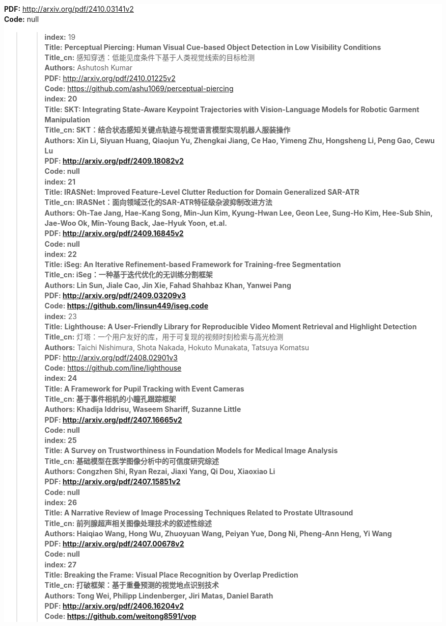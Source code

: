 **PDF:** <http://arxiv.org/pdf/2410.03141v2><br />
**Code:** null<br />
>>**index:** 19<br />
**Title:** **Perceptual Piercing: Human Visual Cue-based Object Detection in Low   Visibility Conditions**<br />
**Title_cn:** 感知穿透：低能见度条件下基于人类视觉线索的目标检测<br />
**Authors:** Ashutosh Kumar<br />
**PDF:** <http://arxiv.org/pdf/2410.01225v2><br />
**Code:** <https://github.com/ashu1069/perceptual-piercing>**<br />
>>**index:** 20<br />
**Title:** **SKT: Integrating State-Aware Keypoint Trajectories with Vision-Language   Models for Robotic Garment Manipulation**<br />
**Title_cn:** SKT：结合状态感知关键点轨迹与视觉语言模型实现机器人服装操作<br />
**Authors:** Xin Li, Siyuan Huang, Qiaojun Yu, Zhengkai Jiang, Ce Hao, Yimeng Zhu, Hongsheng Li, Peng Gao, Cewu Lu<br />
**PDF:** <http://arxiv.org/pdf/2409.18082v2><br />
**Code:** null<br />
>>**index:** 21<br />
**Title:** **IRASNet: Improved Feature-Level Clutter Reduction for Domain Generalized   SAR-ATR**<br />
**Title_cn:** IRASNet：面向领域泛化的SAR-ATR特征级杂波抑制改进方法<br />
**Authors:** Oh-Tae Jang, Hae-Kang Song, Min-Jun Kim, Kyung-Hwan Lee, Geon Lee, Sung-Ho Kim, Hee-Sub Shin, Jae-Woo Ok, Min-Young Back, Jae-Hyuk Yoon, et.al.<br />
**PDF:** <http://arxiv.org/pdf/2409.16845v2><br />
**Code:** null<br />
>>**index:** 22<br />
**Title:** **iSeg: An Iterative Refinement-based Framework for Training-free   Segmentation**<br />
**Title_cn:** iSeg：一种基于迭代优化的无训练分割框架<br />
**Authors:** Lin Sun, Jiale Cao, Jin Xie, Fahad Shahbaz Khan, Yanwei Pang<br />
**PDF:** <http://arxiv.org/pdf/2409.03209v3><br />
**Code:** <https://github.com/linsun449/iseg.code>**<br />
>>**index:** 23<br />
**Title:** **Lighthouse: A User-Friendly Library for Reproducible Video Moment   Retrieval and Highlight Detection**<br />
**Title_cn:** 灯塔：一个用户友好的库，用于可复现的视频时刻检索与高光检测<br />
**Authors:** Taichi Nishimura, Shota Nakada, Hokuto Munakata, Tatsuya Komatsu<br />
**PDF:** <http://arxiv.org/pdf/2408.02901v3><br />
**Code:** <https://github.com/line/lighthouse>**<br />
>>**index:** 24<br />
**Title:** **A Framework for Pupil Tracking with Event Cameras**<br />
**Title_cn:** 基于事件相机的小瞳孔跟踪框架<br />
**Authors:** Khadija Iddrisu, Waseem Shariff, Suzanne Little<br />
**PDF:** <http://arxiv.org/pdf/2407.16665v2><br />
**Code:** null<br />
>>**index:** 25<br />
**Title:** **A Survey on Trustworthiness in Foundation Models for Medical Image   Analysis**<br />
**Title_cn:** 基础模型在医学图像分析中的可信度研究综述<br />
**Authors:** Congzhen Shi, Ryan Rezai, Jiaxi Yang, Qi Dou, Xiaoxiao Li<br />
**PDF:** <http://arxiv.org/pdf/2407.15851v2><br />
**Code:** null<br />
>>**index:** 26<br />
**Title:** **A Narrative Review of Image Processing Techniques Related to Prostate   Ultrasound**<br />
**Title_cn:** 前列腺超声相关图像处理技术的叙述性综述<br />
**Authors:** Haiqiao Wang, Hong Wu, Zhuoyuan Wang, Peiyan Yue, Dong Ni, Pheng-Ann Heng, Yi Wang<br />
**PDF:** <http://arxiv.org/pdf/2407.00678v2><br />
**Code:** null<br />
>>**index:** 27<br />
**Title:** **Breaking the Frame: Visual Place Recognition by Overlap Prediction**<br />
**Title_cn:** 打破框架：基于重叠预测的视觉地点识别技术<br />
**Authors:** Tong Wei, Philipp Lindenberger, Jiri Matas, Daniel Barath<br />
**PDF:** <http://arxiv.org/pdf/2406.16204v2><br />
**Code:** <https://github.com/weitong8591/vop>**<br />